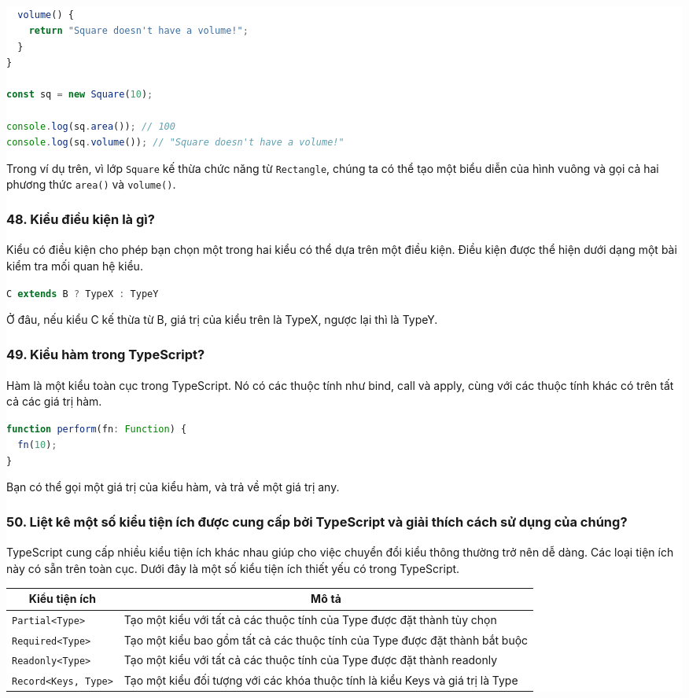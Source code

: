 ```ts
  volume() {
    return "Square doesn't have a volume!";
  }
}

const sq = new Square(10);

console.log(sq.area()); // 100
console.log(sq.volume()); // "Square doesn't have a volume!"
```

Trong ví dụ trên, vì lớp `Square` kế thừa chức năng từ `Rectangle`, chúng ta có thể tạo một biểu diễn của hình vuông và gọi cả hai phương thức `area()` và `volume()`.

### 48. Kiểu điều kiện là gì?

Kiểu có điều kiện cho phép bạn chọn một trong hai kiểu có thể dựa trên một điều kiện. Điều kiện được thể hiện dưới dạng một bài kiểm tra mối quan hệ kiểu.

```ts
C extends B ? TypeX : TypeY
```

Ở đâu, nếu kiểu C kế thừa từ B, giá trị của kiểu trên là TypeX, ngược lại thì là TypeY.

### 49. Kiểu hàm trong TypeScript?

Hàm là một kiểu toàn cục trong TypeScript. Nó có các thuộc tính như bind, call và apply, cùng với các thuộc tính khác có trên tất cả các giá trị hàm.

```ts
function perform(fn: Function) {
  fn(10);
}
```

Bạn có thể gọi một giá trị của kiểu hàm, và trả về một giá trị any.

### 50. Liệt kê một số kiểu tiện ích được cung cấp bởi TypeScript và giải thích cách sử dụng của chúng?

TypeScript cung cấp nhiều kiểu tiện ích khác nhau giúp cho việc chuyển đổi kiểu thông thường trở nên dễ dàng. Các loại tiện ích này có sẵn trên toàn cục. Dưới đây là một số kiểu tiện ích thiết yếu có trong TypeScript.

| Kiểu tiện ích        | Mô tả                                                                          |
| -------------------- | ------------------------------------------------------------------------------ |
| `Partial<Type>`      | Tạo một kiểu với tất cả các thuộc tính của Type được đặt thành tùy chọn        |
| `Required<Type>`     | Tạo một kiểu bao gồm tất cả các thuộc tính của Type được đặt thành bắt buộc    |
| `Readonly<Type>`     | Tạo một kiểu với tất cả các thuộc tính của Type được đặt thành readonly        |
| `Record<Keys, Type>` | Tạo một kiểu đối tượng với các khóa thuộc tính là kiểu Keys và giá trị là Type |
